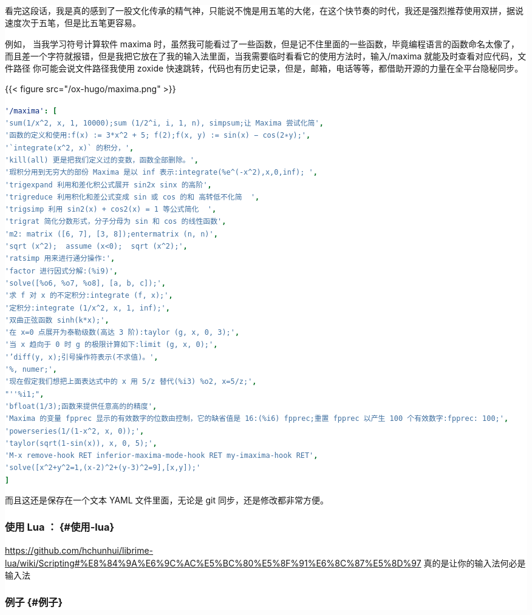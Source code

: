 </div>

看完这段话，我是真的感到了一股文化传承的精气神，只能说不愧是用五笔的大佬，在这个快节奏的时代，我还是强烈推荐使用双拼，据说速度次于五笔，但是比五笔更容易。

例如，
当我学习符号计算软件 maxima 时，虽然我可能看过了一些函数，但是记不住里面的一些函数，毕竟编程语言的函数命名太像了，而且差一个字符就报错，但是我把它放在了我的输入法里面，当我需要临时看看它的使用方法时，输入/maxima 就能及时查看对应代码，文件路径
你可能会说文件路径我使用 zoxide 快速跳转，代码也有历史记录，但是，邮箱，电话等等，都借助开源的力量在全平台隐秘同步。

{{< figure src="/ox-hugo/maxima.png" >}}

```yaml
'/maxima': [
'sum(1/x^2, x, 1, 10000);sum (1/2^i, i, 1, n), simpsum;让 Maxima 尝试化简',
'函数的定义和使用:f(x) := 3*x^2 + 5; f(2);f(x, y) := sin(x) − cos(2∗y);',
'`integrate(x^2, x)` 的积分，',
'kill(all) 更是把我们定义过的变数，函数全部删除。',
'瑕积分用到无穷大的部份 Maxima 是以 inf 表示:integrate(%e^(-x^2),x,0,inf); ',
'trigexpand 利用和差化积公式展开 sin2x sinx 的高阶',
'trigreduce 利用积化和差公式变成 sin 或 cos 的和 高转低不化简  ',
'trigsimp 利用 sin2(x) + cos2(x) = 1 等公式简化  ',
'trigrat 简化分数形式，分子分母为 sin 和 cos 的线性函数',
'm2: matrix ([6, 7], [3, 8]);entermatrix (n, n)',
'sqrt (x^2);  assume (x<0);  sqrt (x^2);',
'ratsimp 用来进行通分操作:',
'factor 进行因式分解:(%i9)',
'solve([%o6, %o7, %o8], [a, b, c]);',
'求 f 对 x 的不定积分:integrate (f, x);',
'定积分:integrate (1/x^2, x, 1, inf);',
'双曲正弦函数 sinh(k*x);',
'在 x=0 点展开为泰勒级数(高达 3 阶):taylor (g, x, 0, 3);',
'当 x 趋向于 0 时 g 的极限计算如下:limit (g, x, 0);',
'’diff(y, x);引号操作符表示(不求值)。',
'%, numer;',
'现在假定我们想把上面表达式中的 x 用 5/z 替代(%i3) %o2, x=5/z;',
"''%i1;",
'bfloat(1/3);函数来提供任意高的的精度',
'Maxima 的变量 fpprec 显示的有效数字的位数由控制，它的缺省值是 16:(%i6) fpprec;重置 fpprec 以产生 100 个有效数字:fpprec: 100;',
'powerseries(1/(1-x^2, x, 0));',
'taylor(sqrt(1-sin(x)), x, 0, 5);',
'M-x remove-hook RET inferior-maxima-mode-hook RET my-imaxima-hook RET',
'solve([x^2+y^2=1,(x-2)^2+(y-3)^2=9],[x,y]);'
]
```

而且这还是保存在一个文本 YAML 文件里面，无论是 git 同步，还是修改都非常方便。


### 使用 Lua ： {#使用-lua}

<https://github.com/hchunhui/librime-lua/wiki/Scripting#%E8%84%9A%E6%9C%AC%E5%BC%80%E5%8F%91%E6%8C%87%E5%8D%97> 真的是让你的输入法何必是输入法


### 例子 {#例子}
